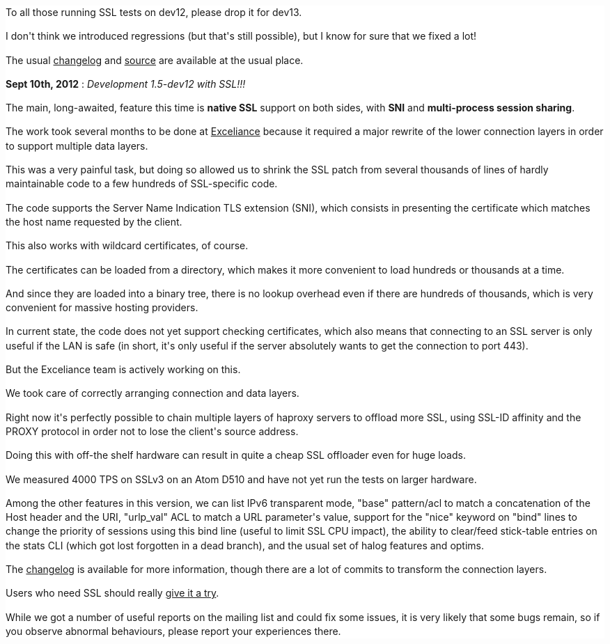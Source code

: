 To all those running SSL tests on dev12, please drop it for dev13.

I don't think we introduced regressions (but that's still possible), but I know for sure that we fixed a lot!

The usual [changelog](/download/1.5/src/CHANGELOG) and [source](/download/1.5/src/) are available at the usual place.

**Sept 10th, 2012** : _Development 1.5-dev12 with SSL!!!_

The main, long-awaited, feature this time is **native SSL** support on both sides, with **SNI** and **multi-process session sharing**.

The work took several months to be done at [Exceliance](http://www.exceliance.fr/en/) because it required a major rewrite of the lower connection layers in order to support multiple data layers.

This was a very painful task, but doing so allowed us to shrink the SSL patch from several thousands of lines of hardly maintainable code to a few hundreds of SSL-specific code.

The code supports the Server Name Indication TLS extension (SNI), which consists in presenting the certificate which matches the host name requested by the client.

This also works with wildcard certificates, of course.

The certificates can be loaded from a directory, which makes it more convenient to load hundreds or thousands at a time.

And since they are loaded into a binary tree, there is no lookup overhead even if there are hundreds of thousands, which is very convenient for massive hosting providers.

In current state, the code does not yet support checking certificates, which also means that connecting to an SSL server is only useful if the LAN is safe (in short, it's only useful if the server absolutely wants to get the connection to port 443).

But the Exceliance team is actively working on this.

We took care of correctly arranging connection and data layers.

Right now it's perfectly possible to chain multiple layers of haproxy servers to offload more SSL, using SSL-ID affinity and the PROXY protocol in order not to lose the client's source address.

Doing this with off-the shelf hardware can result in quite a cheap SSL offloader even for huge loads.

We measured 4000 TPS on SSLv3 on an Atom D510 and have not yet run the tests on larger hardware.

Among the other features in this version, we can list IPv6 transparent mode, "base" pattern/acl to match a concatenation of the Host header and the URI, "urlp\_val" ACL to match a URL parameter's value, support for the "nice" keyword on "bind" lines to change the priority of sessions using this bind line (useful to limit SSL CPU impact), the ability to clear/feed stick-table entries on the stats CLI (which got lost forgotten in a dead branch), and the usual set of halog features and optims.

The [changelog](/download/1.5/src/CHANGELOG) is available for more information, though there are a lot of commits to transform the connection layers.

Users who need SSL should really [give it a try](/download/1.5/src/).

While we got a number of useful reports on the mailing list and could fix some issues, it is very likely that some bugs remain, so if you observe abnormal behaviours, please report your experiences there.
